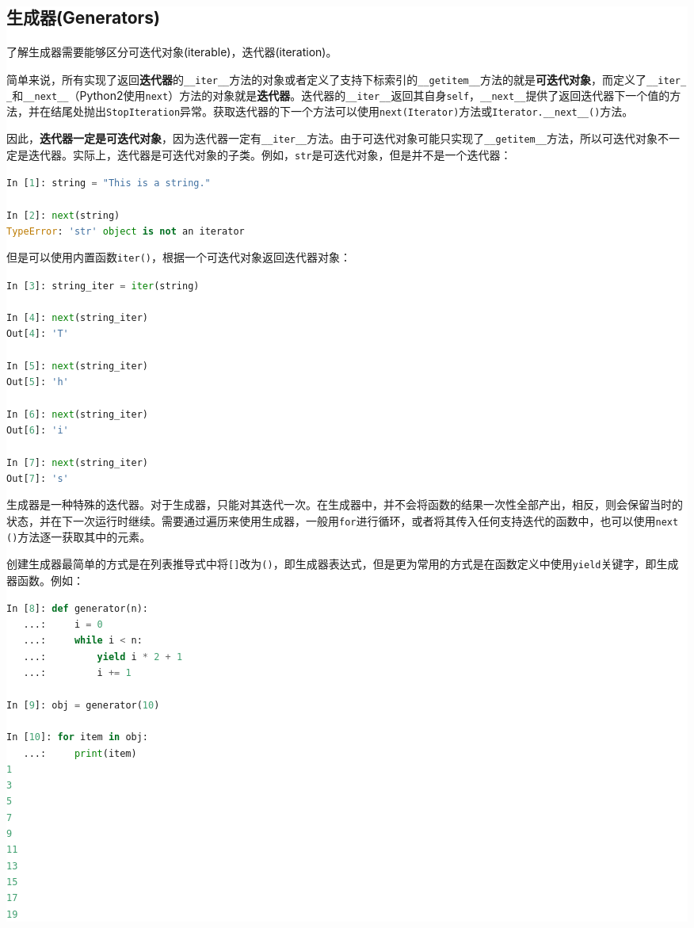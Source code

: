 ## 生成器(Generators)

了解生成器需要能够区分可迭代对象(iterable)，迭代器(iteration)。

简单来说，所有实现了返回**迭代器**的`__iter__`方法的对象或者定义了支持下标索引的`__getitem__`方法的就是**可迭代对象**，而定义了`__iter__`和`__next__`（Python2使用`next`）方法的对象就是**迭代器**。迭代器的`__iter__`返回其自身`self`，`__next__`提供了返回迭代器下一个值的方法，并在结尾处抛出`StopIteration`异常。获取迭代器的下一个方法可以使用`next(Iterator)`方法或`Iterator.__next__()`方法。

因此，**迭代器一定是可迭代对象**，因为迭代器一定有`__iter__`方法。由于可迭代对象可能只实现了`__getitem__`方法，所以可迭代对象不一定是迭代器。实际上，迭代器是可迭代对象的子类。例如，`str`是可迭代对象，但是并不是一个迭代器：

```Python
In [1]: string = "This is a string."

In [2]: next(string)
TypeError: 'str' object is not an iterator
```

但是可以使用内置函数`iter()`，根据一个可迭代对象返回迭代器对象：

```Python
In [3]: string_iter = iter(string)

In [4]: next(string_iter)
Out[4]: 'T'

In [5]: next(string_iter)
Out[5]: 'h'

In [6]: next(string_iter)
Out[6]: 'i'

In [7]: next(string_iter)
Out[7]: 's'
```

生成器是一种特殊的迭代器。对于生成器，只能对其迭代一次。在生成器中，并不会将函数的结果一次性全部产出，相反，则会保留当时的状态，并在下一次运行时继续。需要通过遍历来使用生成器，一般用`for`进行循环，或者将其传入任何支持迭代的函数中，也可以使用`next()`方法逐一获取其中的元素。

创建生成器最简单的方式是在列表推导式中将`[]`改为`()`，即生成器表达式，但是更为常用的方式是在函数定义中使用`yield`关键字，即生成器函数。例如：

```Python
In [8]: def generator(n):
   ...:     i = 0
   ...:     while i < n:
   ...:         yield i * 2 + 1
   ...:         i += 1

In [9]: obj = generator(10)

In [10]: for item in obj:
   ...:     print(item)
1
3
5
7
9
11
13
15
17
19
```
